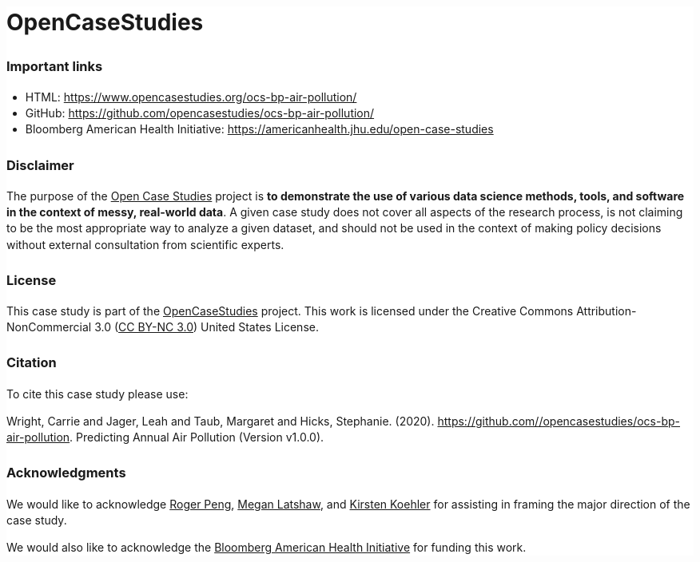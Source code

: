 

OpenCaseStudies
===============

### Important links

-   HTML:
    <a href="https://www.opencasestudies.org/ocs-bp-air-pollution/" class="uri">https://www.opencasestudies.org/ocs-bp-air-pollution/</a>
-   GitHub:
    <a href="https://github.com/opencasestudies/ocs-bp-air-pollution/" class="uri">https://github.com/opencasestudies/ocs-bp-air-pollution/</a>
-   Bloomberg American Health Initiative:
    <a href="https://americanhealth.jhu.edu/open-case-studies" class="uri">https://americanhealth.jhu.edu/open-case-studies</a>

### Disclaimer

The purpose of the [Open Case Studies](https://www.opencasestudies.org)
project is **to demonstrate the use of various data science methods,
tools, and software in the context of messy, real-world data**. A given
case study does not cover all aspects of the research process, is not
claiming to be the most appropriate way to analyze a given dataset, and
should not be used in the context of making policy decisions without
external consultation from scientific experts.

### License

This case study is part of the
[OpenCaseStudies](https://www.opencasestudies.org) project. This work is
licensed under the Creative Commons Attribution-NonCommercial 3.0 ([CC
BY-NC 3.0](https://creativecommons.org/licenses/by-nc/3.0/us/)) United
States License.

### Citation

To cite this case study please use:

Wright, Carrie and Jager, Leah and Taub, Margaret and Hicks, Stephanie.
(2020). <https://github.com//opencasestudies/ocs-bp-air-pollution>.
Predicting Annual Air Pollution (Version v1.0.0).

### Acknowledgments

We would like to acknowledge [Roger
Peng](http://www.biostat.jhsph.edu/~rpeng/), [Megan
Latshaw](https://www.jhsph.edu/faculty/directory/profile/1708/megan-weil-latshaw),
and [Kirsten
Koehler](https://www.jhsph.edu/faculty/directory/profile/2928/kirsten-koehler)
for assisting in framing the major direction of the case study.

We would also like to acknowledge the [Bloomberg American Health
Initiative](https://americanhealth.jhu.edu/) for funding this work.
